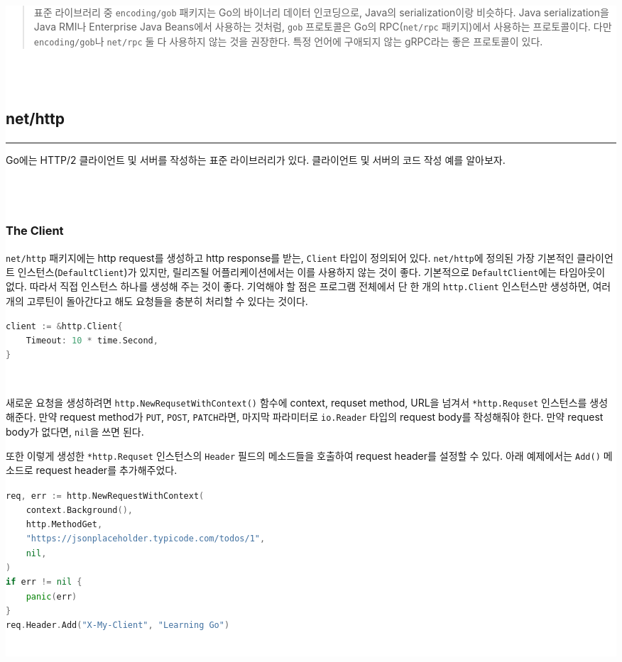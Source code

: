 > 표준 라이브러리 중 `encoding/gob` 패키지는 Go의 바이너리 데이터 인코딩으로, Java의 serialization이랑 비슷하다.
> Java serialization을 Java RMI나 Enterprise Java Beans에서 사용하는 것처럼,
> `gob` 프로토콜은 Go의 RPC(`net/rpc` 패키지)에서 사용하는 프로토콜이다.
> 다만 `encoding/gob`나 `net/rpc` 둘 다 사용하지 않는 것을 권장한다.
> 특정 언어에 구애되지 않는 gRPC라는 좋은 프로토콜이 있다.

<br><br>

## net/http

---

Go에는 HTTP/2 클라이언트 및 서버를 작성하는 표준 라이브러리가 있다.
클라이언트 및 서버의 코드 작성 예를 알아보자.

<br><br>

### The Client

`net/http` 패키지에는 http request를 생성하고 http response를 받는, `Client` 타입이 정의되어 있다.
`net/http`에 정의된 가장 기본적인 클라이언트 인스턴스(`DefaultClient`)가 있지만, 릴리즈될 어플리케이션에서는 이를 사용하지 않는 것이 좋다.
기본적으로 `DefaultClient`에는 타임아웃이 없다. 따라서 직접 인스턴스 하나를 생성해 주는 것이 좋다.
기억해야 할 점은 프로그램 전체에서 단 한 개의 `http.Client` 인스턴스만 생성하면,
여러 개의 고루틴이 돌아간다고 해도 요청들을 충분히 처리할 수 있다는 것이다.

```go
client := &http.Client{
	Timeout: 10 * time.Second,
}
```

<br>

새로운 요청을 생성하려면 `http.NewRequsetWithContext()` 함수에 context, requset method, URL을 넘겨서 `*http.Requset` 인스턴스를 생성해준다.
만약 request method가 `PUT`, `POST`, `PATCH`라면, 마지막 파라미터로 `io.Reader` 타입의 request body를 작성해줘야 한다.
만약 request body가 없다면, `nil`을 쓰면 된다.

또한 이렇게 생성한 `*http.Requset` 인스턴스의 `Header` 필드의 메소드들을 호출하여 request header를 설정할 수 있다.
아래 예제에서는 `Add()` 메소드로 request header를 추가해주었다.

```go
req, err := http.NewRequestWithContext(
	context.Background(),
	http.MethodGet,
	"https://jsonplaceholder.typicode.com/todos/1",
	nil,
)
if err != nil {
	panic(err)
}
req.Header.Add("X-My-Client", "Learning Go")
```

<br>
